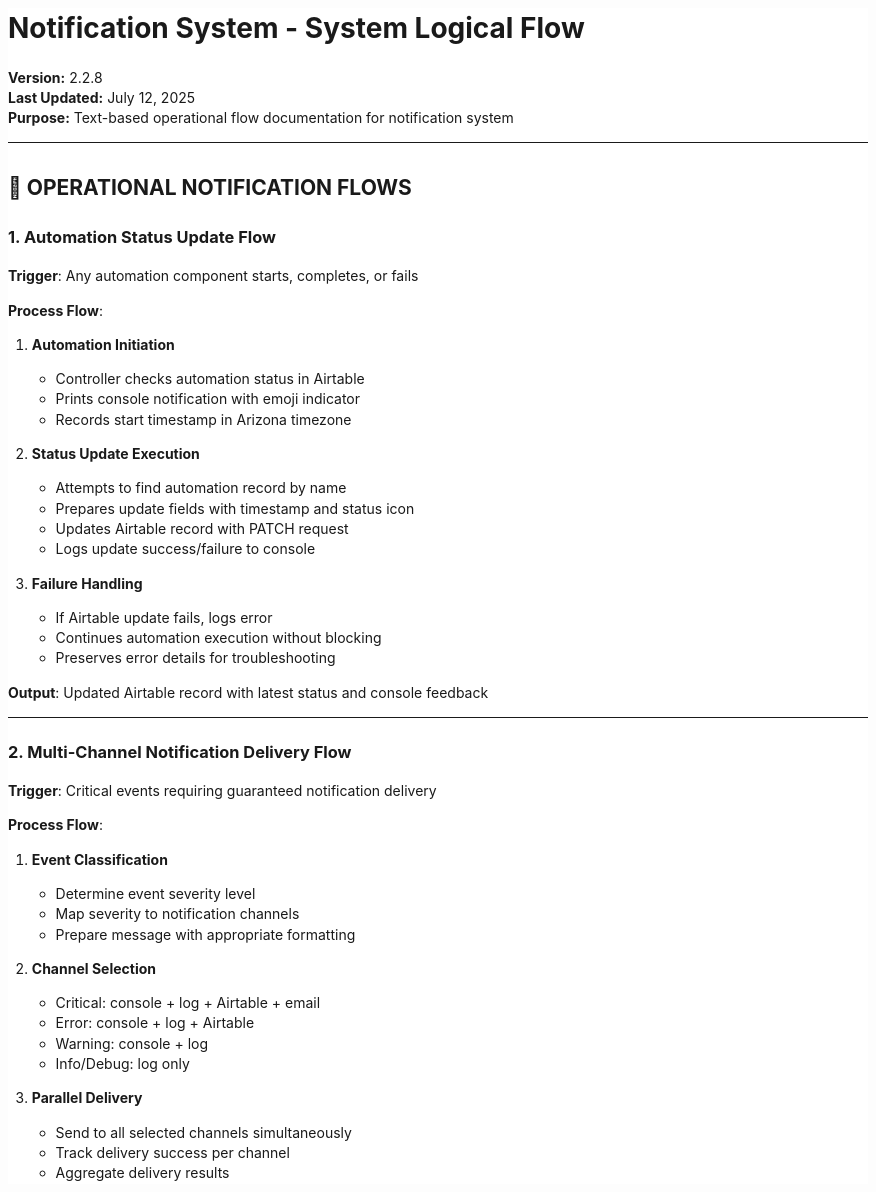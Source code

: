 # Notification System - System Logical Flow

**Version:** 2.2.8  
**Last Updated:** July 12, 2025  
**Purpose:** Text-based operational flow documentation for notification system

---

## 🔄 **OPERATIONAL NOTIFICATION FLOWS**

### **1. Automation Status Update Flow**

**Trigger**: Any automation component starts, completes, or fails

**Process Flow**:
1. **Automation Initiation**
   - Controller checks automation status in Airtable
   - Prints console notification with emoji indicator
   - Records start timestamp in Arizona timezone

2. **Status Update Execution**
   - Attempts to find automation record by name
   - Prepares update fields with timestamp and status icon
   - Updates Airtable record with PATCH request
   - Logs update success/failure to console

3. **Failure Handling**
   - If Airtable update fails, logs error
   - Continues automation execution without blocking
   - Preserves error details for troubleshooting

**Output**: Updated Airtable record with latest status and console feedback

---

### **2. Multi-Channel Notification Delivery Flow**

**Trigger**: Critical events requiring guaranteed notification delivery

**Process Flow**:
1. **Event Classification**
   - Determine event severity level
   - Map severity to notification channels
   - Prepare message with appropriate formatting

2. **Channel Selection**
   - Critical: console + log + Airtable + email
   - Error: console + log + Airtable
   - Warning: console + log
   - Info/Debug: log only

3. **Parallel Delivery**
   - Send to all selected channels simultaneously
   - Track delivery success per channel
   - Aggregate delivery results
